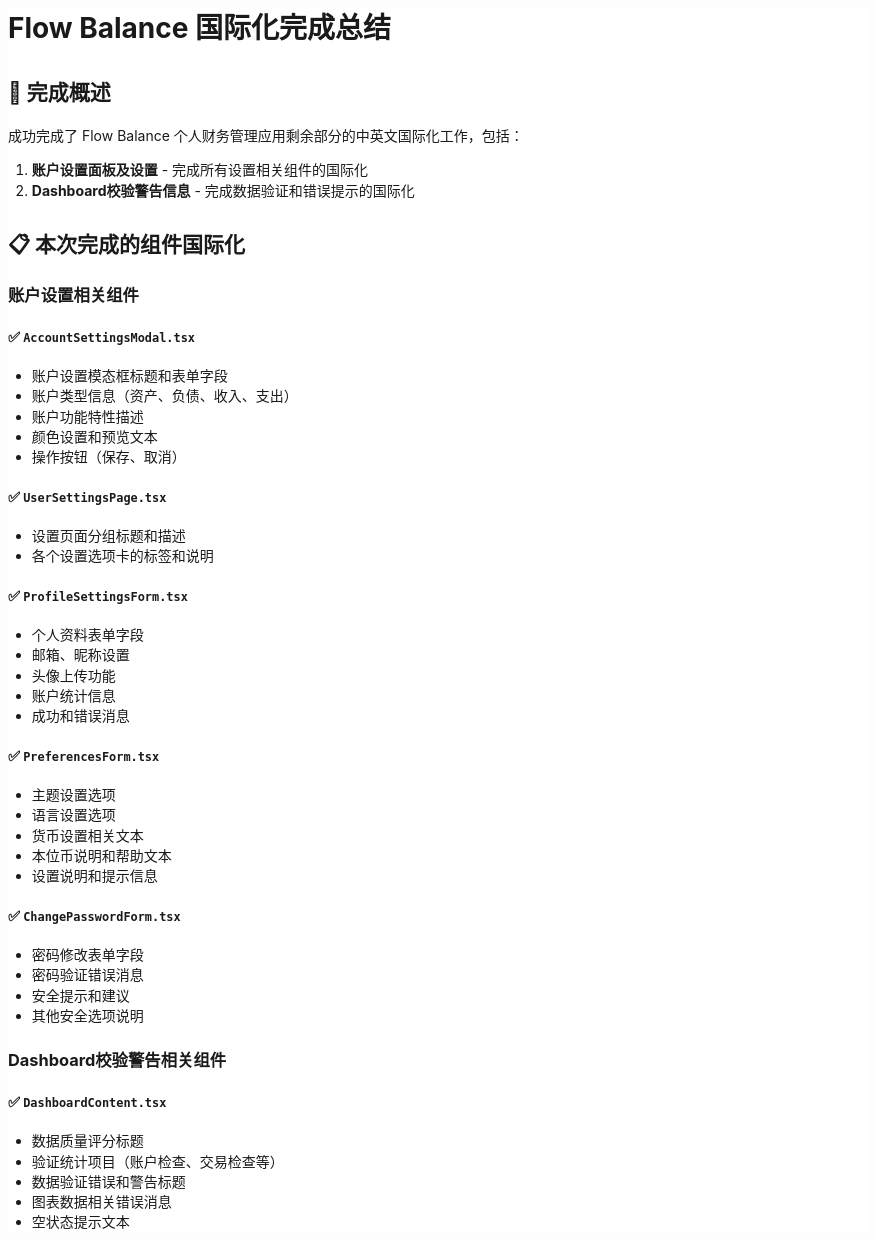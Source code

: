 # Flow Balance 国际化完成总结

## 🎯 完成概述

成功完成了 Flow Balance 个人财务管理应用剩余部分的中英文国际化工作，包括：

1. **账户设置面板及设置** - 完成所有设置相关组件的国际化
2. **Dashboard校验警告信息** - 完成数据验证和错误提示的国际化

## 📋 本次完成的组件国际化

### 账户设置相关组件

#### ✅ `AccountSettingsModal.tsx`
- 账户设置模态框标题和表单字段
- 账户类型信息（资产、负债、收入、支出）
- 账户功能特性描述
- 颜色设置和预览文本
- 操作按钮（保存、取消）

#### ✅ `UserSettingsPage.tsx`
- 设置页面分组标题和描述
- 各个设置选项卡的标签和说明

#### ✅ `ProfileSettingsForm.tsx`
- 个人资料表单字段
- 邮箱、昵称设置
- 头像上传功能
- 账户统计信息
- 成功和错误消息

#### ✅ `PreferencesForm.tsx`
- 主题设置选项
- 语言设置选项
- 货币设置相关文本
- 本位币说明和帮助文本
- 设置说明和提示信息

#### ✅ `ChangePasswordForm.tsx`
- 密码修改表单字段
- 密码验证错误消息
- 安全提示和建议
- 其他安全选项说明

### Dashboard校验警告相关组件

#### ✅ `DashboardContent.tsx`
- 数据质量评分标题
- 验证统计项目（账户检查、交易检查等）
- 数据验证错误和警告标题
- 图表数据相关错误消息
- 空状态提示文本

